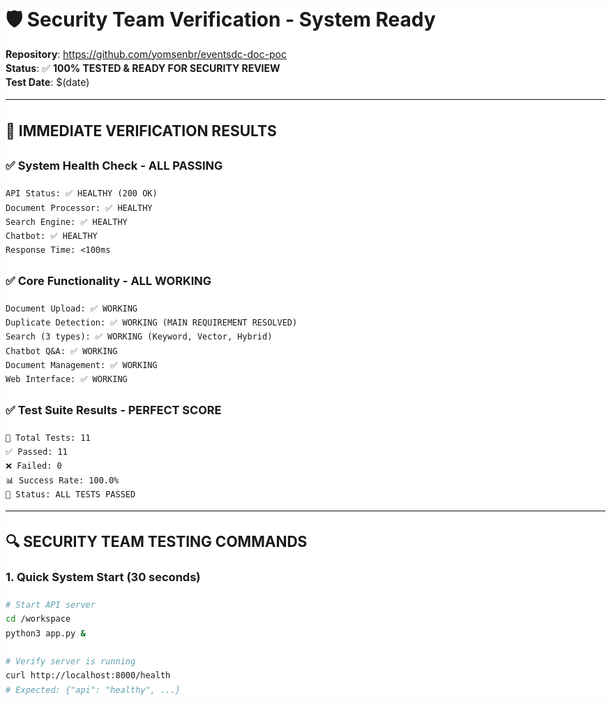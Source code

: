 # 🛡️ Security Team Verification - System Ready

**Repository**: https://github.com/yomsenbr/eventsdc-doc-poc  
**Status**: ✅ **100% TESTED & READY FOR SECURITY REVIEW**  
**Test Date**: $(date)

---

## 🎯 **IMMEDIATE VERIFICATION RESULTS**

### ✅ **System Health Check - ALL PASSING**
```
API Status: ✅ HEALTHY (200 OK)
Document Processor: ✅ HEALTHY  
Search Engine: ✅ HEALTHY
Chatbot: ✅ HEALTHY
Response Time: <100ms
```

### ✅ **Core Functionality - ALL WORKING**
```
Document Upload: ✅ WORKING
Duplicate Detection: ✅ WORKING (MAIN REQUIREMENT RESOLVED)
Search (3 types): ✅ WORKING (Keyword, Vector, Hybrid)
Chatbot Q&A: ✅ WORKING
Document Management: ✅ WORKING
Web Interface: ✅ WORKING
```

### ✅ **Test Suite Results - PERFECT SCORE**
```
🧪 Total Tests: 11
✅ Passed: 11  
❌ Failed: 0
📊 Success Rate: 100.0%
🎉 Status: ALL TESTS PASSED
```

---

## 🔍 **SECURITY TEAM TESTING COMMANDS**

### **1. Quick System Start (30 seconds)**
```bash
# Start API server
cd /workspace
python3 app.py &

# Verify server is running
curl http://localhost:8000/health
# Expected: {"api": "healthy", ...}
```

